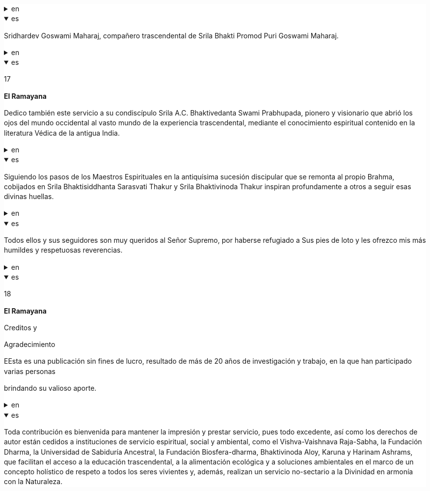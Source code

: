 <details><summary>en</summary></details>

<details open><summary>es</summary>

Sridhardev Goswami Maharaj, compañero trascendental de Srila Bhakti Promod Puri Goswami Maharaj.
</details>

<details><summary>en</summary></details>

<details open><summary>es</summary>

17

**El Ramayana**

Dedico también este servicio a su condiscípulo Srila A.C. Bhaktivedanta Swami Prabhupada, pionero y visionario que abrió los ojos del mundo occidental al vasto mundo de la experiencia trascendental, mediante el conocimiento espiritual contenido en la literatura Védica de la antigua India.
</details>

<details><summary>en</summary></details>

<details open><summary>es</summary>

Siguiendo los pasos de los Maestros Espirituales en la antiquísima sucesión discipular que se remonta al propio Brahma, cobijados en Srila Bhaktisiddhanta Sarasvati Thakur y Srila Bhaktivinoda Thakur inspiran profundamente a otros a seguir esas divinas huellas.
</details>

<details><summary>en</summary></details>

<details open><summary>es</summary>

Todos ellos y sus seguidores son muy queridos al Señor Supremo, por haberse refugiado a Sus pies de loto y les ofrezco mis más humildes y respetuosas reverencias.
</details>

<details><summary>en</summary></details>

<details open><summary>es</summary>

18

**El Ramayana**

Creditos y 

Agradecimiento

EEsta es una publicación sin fines de lucro, resultado de más de 20 años de investigación y trabajo, en la que han participado varias personas 

brindando su valioso aporte.
</details>

<details><summary>en</summary></details>

<details open><summary>es</summary>

Toda contribución es bienvenida para mantener la impresión y prestar servicio, pues todo excedente, así como los derechos de autor están cedidos a instituciones de servicio espiritual, social y ambiental, como el Vishva-Vaishnava Raja-Sabha, la Fundación Dharma, la Universidad de Sabiduría Ancestral, la Fundación Biosfera-dharma, Bhaktivinoda Aloy, Karuna y Harinam Ashrams, que facilitan el acceso a la educación trascendental, a la alimentación ecológica y a soluciones ambientales en el marco de un concepto holístico de respeto a todos los seres vivientes y, además, realizan un servicio no-sectario a la Divinidad en armonía con la Naturaleza.
</details>
